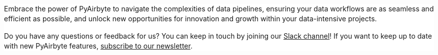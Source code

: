 Embrace the power of PyAirbyte to navigate the complexities of data pipelines, ensuring your data workflows are as seamless and efficient as possible, and unlock new opportunities for innovation and growth within your data-intensive projects.

Do you have any questions or feedback for us? You can keep in touch by joining our [Slack channel](https://airbyte.com/community/community)! If you want to keep up to date with new PyAirbyte features, [subscribe to our newsletter](https://airbyte.com/community/newsletter).